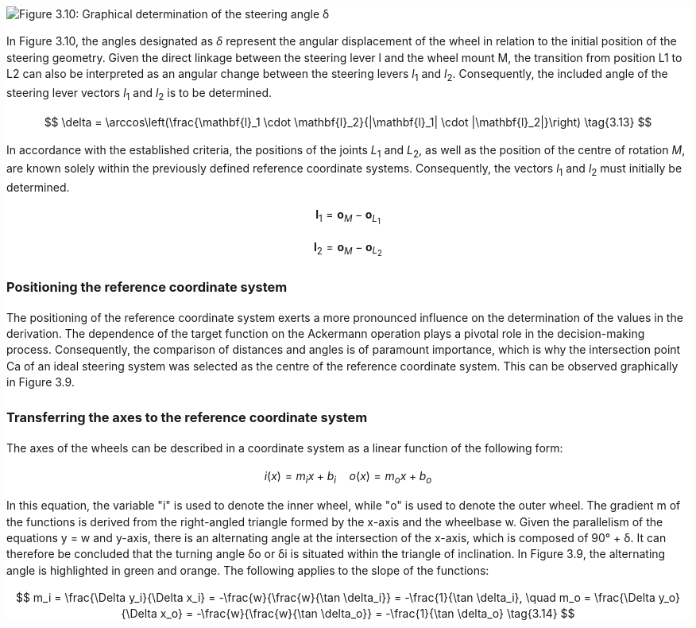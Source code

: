 ![Figure 3.10: Graphical determination of the steering angle δ](https://github.com/adribrune/micromobilitykinematics.jl/blob/main/docs/src/assets/Graphical_determination_of_the_steering_angle_δ.png)

In Figure 3.10, the angles designated as $\delta$ represent the angular displacement of the wheel in relation to the initial position of the steering geometry. Given the direct linkage between the steering lever l and the wheel mount M, the transition from position L1 to L2 can also be interpreted as an angular change between the steering levers $l_1$ and $l_2$. Consequently, the included angle of the steering lever vectors $l_1$ and $l_2$ is to be determined.

$$
\delta = \arccos\left(\frac{\mathbf{l}_1 \cdot \mathbf{l}_2}{|\mathbf{l}_1| \cdot |\mathbf{l}_2|}\right) \tag{3.13}
$$

In accordance with the established criteria, the positions of the joints $L_1$ and $L_2$, as well as the position of the centre of rotation $M$, are known solely within the previously defined reference coordinate systems. Consequently, the vectors $l_1$ and $l_2$ must initially be determined.

$$
\mathbf{l}_1 = \mathbf{o}_M - \mathbf{o}_{L_1}
$$

$$
\mathbf{l}_2 = \mathbf{o}_M - \mathbf{o}_{L_2}
$$

### Positioning the reference coordinate system

The positioning of the reference coordinate system exerts a more pronounced influence on the determination of the values in the derivation. The dependence of the target function on the Ackermann operation plays a pivotal role in the decision-making process. Consequently, the comparison of distances and angles is of paramount importance, which is why the intersection point Ca of an ideal steering system was selected as the centre of the reference coordinate system. This can be observed graphically in Figure 3.9.


### Transferring the axes to the reference coordinate system

The axes of the wheels can be described in a coordinate system as a linear function of the following form:

$$
i(x) = m_i x + b_i \quad  o(x) = m_o x + b_o 
$$

In this equation, the variable "i" is used to denote the inner wheel, while "o" is used to denote the outer wheel. The gradient m of the functions is derived from the right-angled triangle formed by the x-axis and the wheelbase w. Given the parallelism of the equations y = w and y-axis, there is an alternating angle at the intersection of the x-axis, which is composed of 90° + δ. It can therefore be concluded that the turning angle δo or δi is situated within the triangle of inclination. In Figure 3.9, the alternating angle is highlighted in green and orange. The following applies to the slope of the functions:


$$
m_i = \frac{\Delta y_i}{\Delta x_i} = -\frac{w}{\frac{w}{\tan \delta_i}} = -\frac{1}{\tan \delta_i}, \quad
m_o = \frac{\Delta y_o}{\Delta x_o} = -\frac{w}{\frac{w}{\tan \delta_o}} = -\frac{1}{\tan \delta_o} \tag{3.14}
$$
